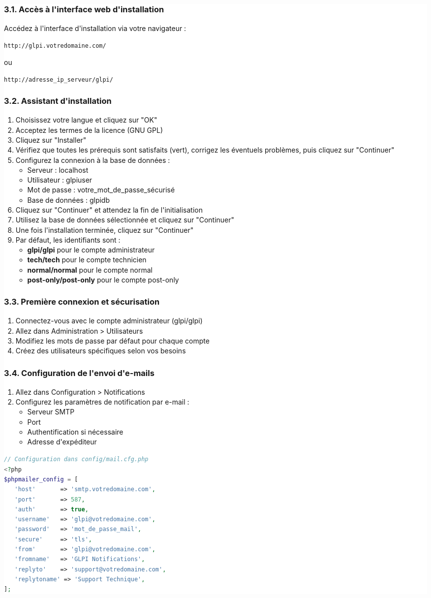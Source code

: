 ### 3.1. Accès à l'interface web d'installation

Accédez à l'interface d'installation via votre navigateur :
```
http://glpi.votredomaine.com/
```
ou
```
http://adresse_ip_serveur/glpi/
```

### 3.2. Assistant d'installation

1. Choisissez votre langue et cliquez sur "OK"
2. Acceptez les termes de la licence (GNU GPL)
3. Cliquez sur "Installer"
4. Vérifiez que toutes les prérequis sont satisfaits (vert), corrigez les éventuels problèmes, puis cliquez sur "Continuer"
5. Configurez la connexion à la base de données :
   - Serveur : localhost
   - Utilisateur : glpiuser
   - Mot de passe : votre_mot_de_passe_sécurisé
   - Base de données : glpidb
6. Cliquez sur "Continuer" et attendez la fin de l'initialisation
7. Utilisez la base de données sélectionnée et cliquez sur "Continuer"
8. Une fois l'installation terminée, cliquez sur "Continuer"
9. Par défaut, les identifiants sont :
   - **glpi/glpi** pour le compte administrateur
   - **tech/tech** pour le compte technicien
   - **normal/normal** pour le compte normal
   - **post-only/post-only** pour le compte post-only

### 3.3. Première connexion et sécurisation

1. Connectez-vous avec le compte administrateur (glpi/glpi)
2. Allez dans Administration > Utilisateurs
3. Modifiez les mots de passe par défaut pour chaque compte
4. Créez des utilisateurs spécifiques selon vos besoins

### 3.4. Configuration de l'envoi d'e-mails

1. Allez dans Configuration > Notifications
2. Configurez les paramètres de notification par e-mail :
   - Serveur SMTP
   - Port
   - Authentification si nécessaire
   - Adresse d'expéditeur

```php
// Configuration dans config/mail.cfg.php
<?php
$phpmailer_config = [
   'host'       => 'smtp.votredomaine.com',
   'port'       => 587,
   'auth'       => true,
   'username'   => 'glpi@votredomaine.com',
   'password'   => 'mot_de_passe_mail',
   'secure'     => 'tls',
   'from'       => 'glpi@votredomaine.com',
   'fromname'   => 'GLPI Notifications',
   'replyto'    => 'support@votredomaine.com',
   'replytoname' => 'Support Technique',
];
```

